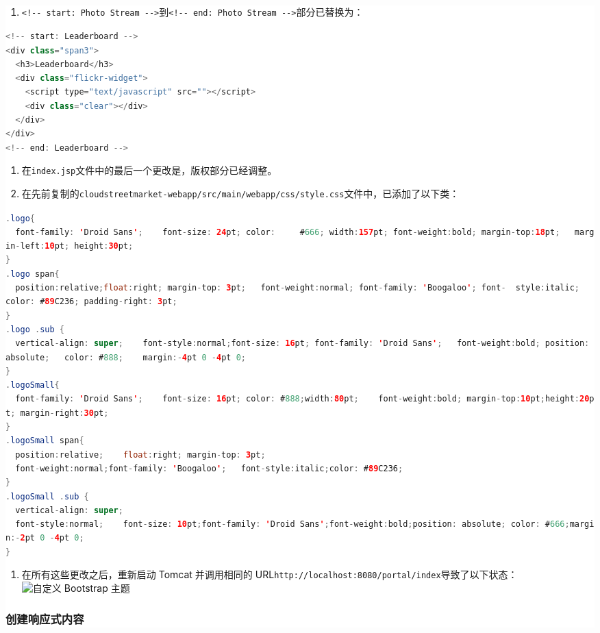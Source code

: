 ```java
```

1.  `<!-- start: Photo Stream -->`到`<!-- end: Photo Stream -->`部分已替换为：

```java
<!-- start: Leaderboard -->
<div class="span3">
  <h3>Leaderboard</h3>
  <div class="flickr-widget">
    <script type="text/javascript" src=""></script>
    <div class="clear"></div>
  </div>
</div>
<!-- end: Leaderboard -->
```

1.  在`index.jsp`文件中的最后一个更改是，版权部分已经调整。

1.  在先前复制的`cloudstreetmarket-webapp/src/main/webapp/css/style.css`文件中，已添加了以下类：

```java
.logo{
  font-family: 'Droid Sans';	font-size: 24pt; color: 	#666; width:157pt; font-weight:bold; margin-top:18pt; 	margin-left:10pt; height:30pt;
}
.logo span{
  position:relative;float:right; margin-top: 3pt;	font-weight:normal; font-family: 'Boogaloo'; font-	style:italic;	color: #89C236; padding-right: 3pt;
}
.logo .sub {
  vertical-align: super;	font-style:normal;font-size: 16pt; font-family: 'Droid Sans';	font-weight:bold; position: absolute;	color: #888; 	margin:-4pt 0 -4pt 0;
}
.logoSmall{
  font-family: 'Droid Sans';	font-size: 16pt; color: #888;width:80pt;	font-weight:bold; margin-top:10pt;height:20pt; margin-right:30pt;
}
.logoSmall span{
  position:relative;	float:right; margin-top: 3pt;
  font-weight:normal;font-family: 'Boogaloo';	font-style:italic;color: #89C236;
}
.logoSmall .sub {
  vertical-align: super;
  font-style:normal;	font-size: 10pt;font-family: 'Droid Sans';font-weight:bold;position: absolute; color: #666;margin:-2pt 0 -4pt 0;
}
```

1.  在所有这些更改之后，重新启动 Tomcat 并调用相同的 URL`http://localhost:8080/portal/index`导致了以下状态：![自定义 Bootstrap 主题](https://github.com/OpenDocCN/freelearn-javaweb-zh/raw/master/docs/sprmvc-dsn-rw-webapp/img/image00824.jpeg)

### 创建响应式内容
